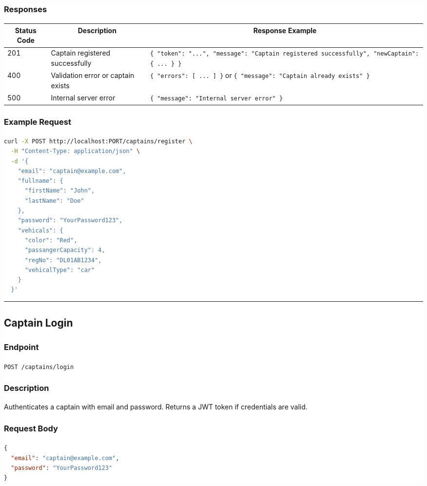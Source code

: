 ### Responses

| Status Code | Description                             | Response Example                                                                    |
| ----------- | --------------------------------------- | ----------------------------------------------------------------------------------- |
| 201         | Captain registered successfully         | `{ "token": "...", "message": "Captain registered successfully", "newCaptain": { ... } }` |
| 400         | Validation error or captain exists      | `{ "errors": [ ... ] }` or `{ "message": "Captain already exists" }`                |
| 500         | Internal server error                   | `{ "message": "Internal server error" }`                                            |

### Example Request

```bash
curl -X POST http://localhost:PORT/captains/register \
  -H "Content-Type: application/json" \
  -d '{
    "email": "captain@example.com",
    "fullname": {
      "firstName": "John",
      "lastName": "Doe"
    },
    "password": "YourPassword123",
    "vehicals": {
      "color": "Red",
      "passangerCapacity": 4,
      "regNo": "DL01AB1234",
      "vehicalType": "car"
    }
  }'
```

---

## Captain Login

### Endpoint

`POST /captains/login`

### Description

Authenticates a captain with email and password. Returns a JWT token if credentials are valid.

### Request Body

```json
{
  "email": "captain@example.com",
  "password": "YourPassword123"
}
```
